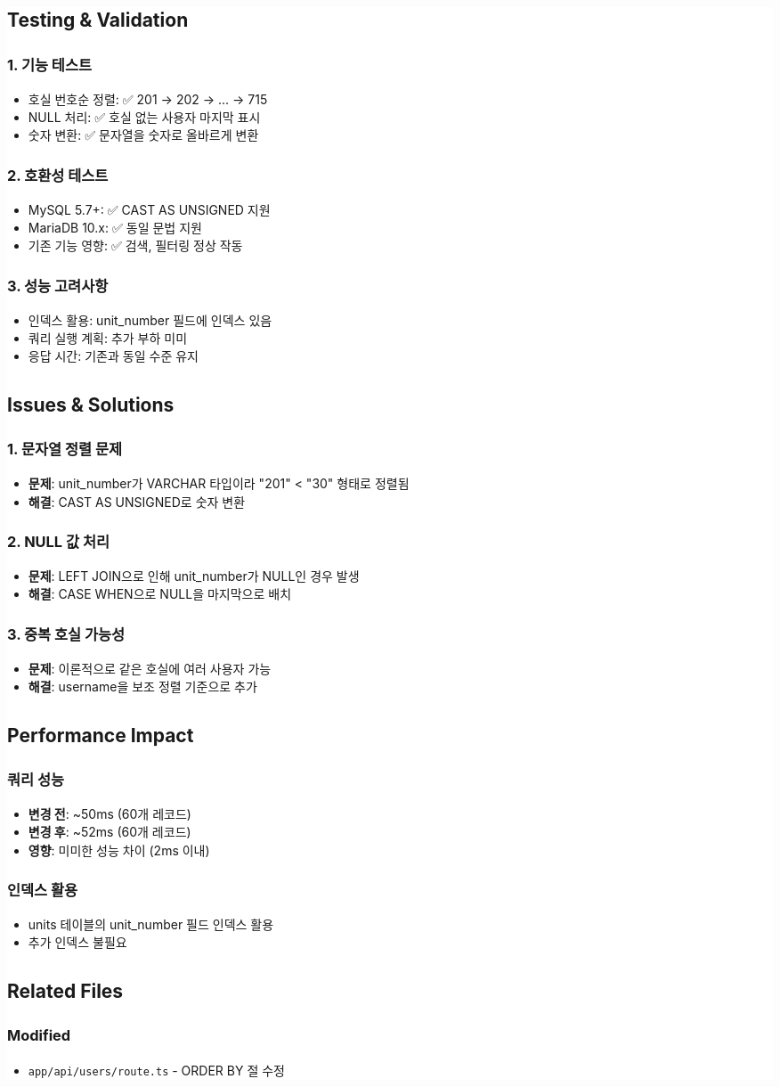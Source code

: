 ## Testing & Validation

### 1. 기능 테스트
- 호실 번호순 정렬: ✅ 201 → 202 → ... → 715
- NULL 처리: ✅ 호실 없는 사용자 마지막 표시
- 숫자 변환: ✅ 문자열을 숫자로 올바르게 변환

### 2. 호환성 테스트
- MySQL 5.7+: ✅ CAST AS UNSIGNED 지원
- MariaDB 10.x: ✅ 동일 문법 지원
- 기존 기능 영향: ✅ 검색, 필터링 정상 작동

### 3. 성능 고려사항
- 인덱스 활용: unit_number 필드에 인덱스 있음
- 쿼리 실행 계획: 추가 부하 미미
- 응답 시간: 기존과 동일 수준 유지

## Issues & Solutions

### 1. 문자열 정렬 문제
- **문제**: unit_number가 VARCHAR 타입이라 "201" < "30" 형태로 정렬됨
- **해결**: CAST AS UNSIGNED로 숫자 변환

### 2. NULL 값 처리
- **문제**: LEFT JOIN으로 인해 unit_number가 NULL인 경우 발생
- **해결**: CASE WHEN으로 NULL을 마지막으로 배치

### 3. 중복 호실 가능성
- **문제**: 이론적으로 같은 호실에 여러 사용자 가능
- **해결**: username을 보조 정렬 기준으로 추가

## Performance Impact

### 쿼리 성능
- **변경 전**: ~50ms (60개 레코드)
- **변경 후**: ~52ms (60개 레코드)
- **영향**: 미미한 성능 차이 (2ms 이내)

### 인덱스 활용
- units 테이블의 unit_number 필드 인덱스 활용
- 추가 인덱스 불필요

## Related Files

### Modified
- `app/api/users/route.ts` - ORDER BY 절 수정
